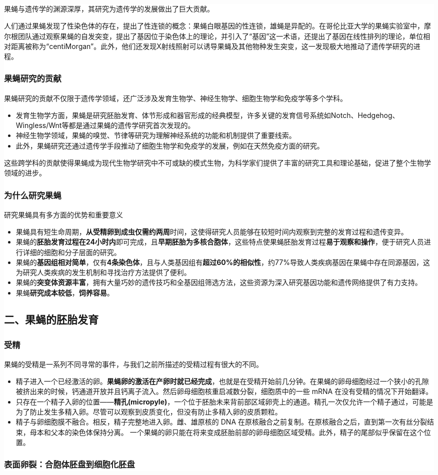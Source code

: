 果蝇与遗传学的渊源深厚，其研究为遗传学的发展做出了巨大贡献。

人们通过果蝇发现了性染色体的存在，提出了性连锁的概念：果蝇白眼基因的性连锁，雄蝇是异配的。在哥伦比亚大学的果蝇实验室中，摩尔根团队通过观察果蝇的自发突变，提出了基因位于染色体上的理论，并引入了“基因”这一术语，还提出了基因在线性排列的理论，单位相对距离被称为“centiMorgan”。此外，他们还发现X射线照射可以诱导果蝇及其他物种发生突变，这一发现极大地推动了遗传学研究的进程。

### 果蝇研究的贡献

果蝇研究的贡献不仅限于遗传学领域，还广泛涉及发育生物学、神经生物学、细胞生物学和免疫学等多个学科。
- 发育生物学方面，果蝇是研究胚胎发育、体节形成和器官形成的经典模型，许多关键的发育信号系统如Notch、Hedgehog、Wingless/Wnt等都是通过果蝇的遗传学研究首次发现的。
- 神经生物学领域，果蝇的嗅觉、节律等研究为理解神经系统的功能和机制提供了重要线索。
- 此外，果蝇研究还通过遗传学手段推动了细胞生物学和免疫学的发展，例如在天然免疫方面的研究。

这些跨学科的贡献使得果蝇成为现代生物学研究中不可或缺的模式生物，为科学家们提供了丰富的研究工具和理论基础，促进了整个生物学领域的进步。

### 为什么研究果蝇

研究果蝇具有多方面的优势和重要意义
- 果蝇具有短生命周期，**从受精卵到成虫仅需约两周**时间，这使得研究人员能够在较短时间内观察到完整的发育过程和遗传变异。
- 果蝇的**胚胎发育过程在24小时内**即可完成，且**早期胚胎为多核合胞体**，这些特点使果蝇胚胎发育过程**易于观察和操作**，便于研究人员进行详细的细胞和分子层面的研究。
- 果蝇的**基因组相对简单**，仅有**4条染色体**，且与人类基因组有**超过60%的相似性**，约77%导致人类疾病基因在果蝇中存在同源基因，这为研究人类疾病的发生机制和寻找治疗方法提供了便利。
- 果蝇的**突变体资源丰富**，拥有大量巧妙的遗传技巧和全基因组筛选方法，这些资源为深入研究基因功能和遗传网络提供了有力支持。
- 果蝇**研究成本较低**，**饲养容易**。


## 二、果蝇的胚胎发育
### 受精

果蝇的受精是一系列不同寻常的事件，与我们之前所描述的受精过程有很大的不同。
- 精子进入一个已经激活的卵。**果蝇卵的激活在产卵时就已经完成**，也就是在受精开始前几分钟。在果蝇的卵母细胞经过一个狭小的孔隙被挤出来的时候，钙通道开放并且钙离子流入。然后卵母细胞核重启减数分裂，细胞质中的一些 mRNA 在没有受精的情况下开始翻译。
- 只存在一个精子入卵的位置——**精孔(micropyle)**，一个位于胚胎未来背前部区域卵壳上的通道。精孔一次仅允许一个精子通过，可能是为了防止发生多精入卵。尽管可以观察到皮质变化，但没有防止多精入卵的皮质颗粒。
- 精子与卵细胞膜不融合。相反，精子完整地进入卵。雌、雄原核的 DNA 在原核融合之前复制。在原核融合之后，直到第一次有丝分裂结束，母本和父本的染色体保持分离。
一个果蝇的卵只能在将来变成胚胎前部的卵母细胞区域受精。此外，精子的尾部似乎保留在这个位置。
### 表面卵裂：合胞体胚盘到细胞化胚盘